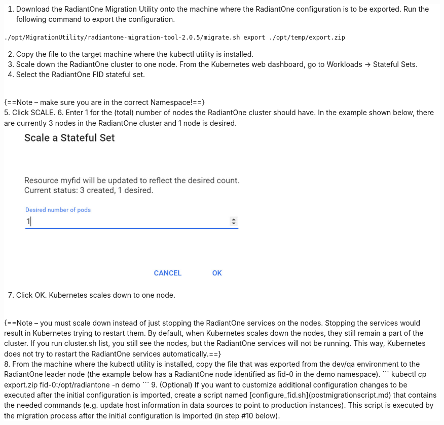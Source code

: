 1. Download the RadiantOne Migration Utility onto the machine where the RadiantOne configuration is to be exported. Run the following command to export the configuration.
```
./opt/MigrationUtility/radiantone-migration-tool-2.0.5/migrate.sh export ./opt/temp/export.zip
```
2. Copy the file to the target machine where the kubectl utility is installed. 
3. Scale down the RadiantOne cluster to one node. From the Kubernetes web dashboard, go to Workloads -> Stateful Sets.
4. Select the RadiantOne FID stateful set.
<br>
{==Note – make sure you are in the correct Namespace!==}
<br>
5. Click SCALE.
6. Enter 1 for the (total) number of nodes the RadiantOne cluster should have. In the example shown below, there are currently 3 nodes in the RadiantOne cluster and 1 node is desired.
<br>
<img src="img/scaledown.jpg" alt="Scale Down" style="height: 300px; width:500px;"/>
<br> 
 
7. Click OK. Kubernetes scales down to one node.
<br>
{==Note – you must scale down instead of just stopping the RadiantOne services on the nodes. Stopping the services would result in Kubernetes trying to restart them.  By default, when Kubernetes scales down the nodes, they still remain a part of the cluster. If you run cluster.sh list, you still see the nodes, but the RadiantOne services will not be running. This way, Kubernetes does not try to restart the RadiantOne services automatically.==}
<br>
8. From the machine where the kubectl utility is installed, copy the file that was exported from the dev/qa environment to the RadiantOne leader node (the example below has a RadiantOne node identified as fid-0 in the demo namespace).
```
kubectl cp export.zip fid-0:/opt/radiantone -n demo
```
9. (Optional) If you want to customize additional configuration changes to be executed after the initial configuration is imported, create a script named [configure_fid.sh](postmigrationscript.md) that contains the needed commands (e.g. update host information in data sources to point to production instances). This script is executed by the migration process after the initial configuration is imported (in step #10 below).
